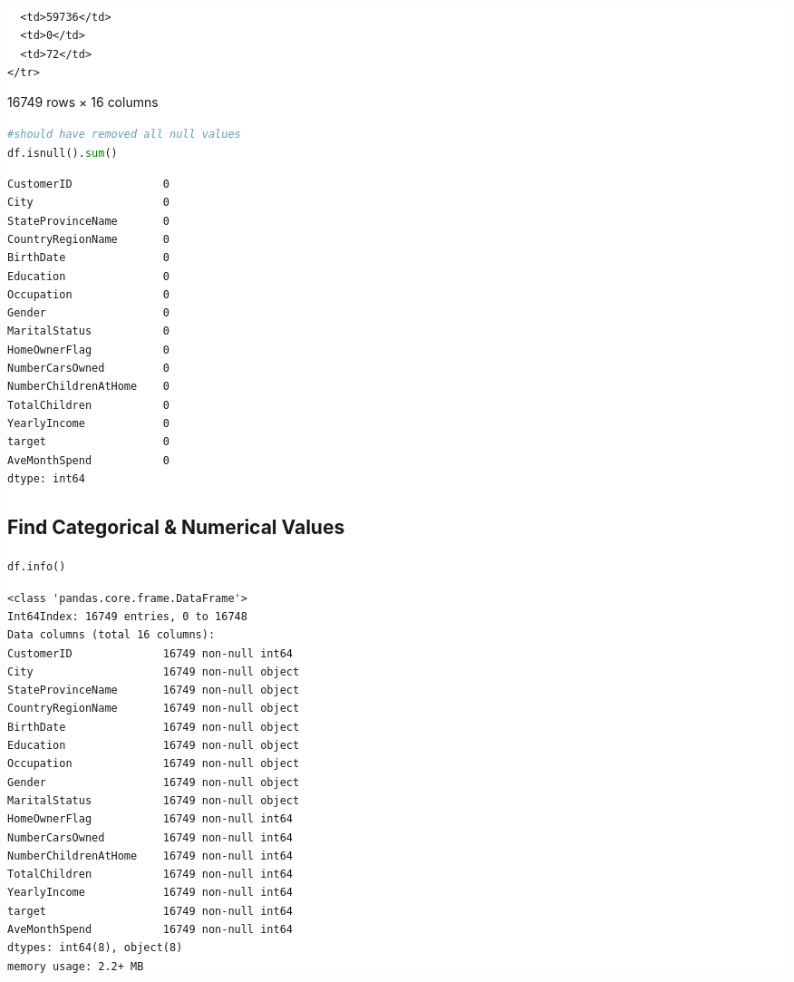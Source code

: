       <td>59736</td>
      <td>0</td>
      <td>72</td>
    </tr>
  </tbody>
</table>
<p>16749 rows × 16 columns</p>
</div>




```python
#should have removed all null values
df.isnull().sum()
```




    CustomerID              0
    City                    0
    StateProvinceName       0
    CountryRegionName       0
    BirthDate               0
    Education               0
    Occupation              0
    Gender                  0
    MaritalStatus           0
    HomeOwnerFlag           0
    NumberCarsOwned         0
    NumberChildrenAtHome    0
    TotalChildren           0
    YearlyIncome            0
    target                  0
    AveMonthSpend           0
    dtype: int64



## Find Categorical & Numerical Values


```python
df.info()
```

    <class 'pandas.core.frame.DataFrame'>
    Int64Index: 16749 entries, 0 to 16748
    Data columns (total 16 columns):
    CustomerID              16749 non-null int64
    City                    16749 non-null object
    StateProvinceName       16749 non-null object
    CountryRegionName       16749 non-null object
    BirthDate               16749 non-null object
    Education               16749 non-null object
    Occupation              16749 non-null object
    Gender                  16749 non-null object
    MaritalStatus           16749 non-null object
    HomeOwnerFlag           16749 non-null int64
    NumberCarsOwned         16749 non-null int64
    NumberChildrenAtHome    16749 non-null int64
    TotalChildren           16749 non-null int64
    YearlyIncome            16749 non-null int64
    target                  16749 non-null int64
    AveMonthSpend           16749 non-null int64
    dtypes: int64(8), object(8)
    memory usage: 2.2+ MB
